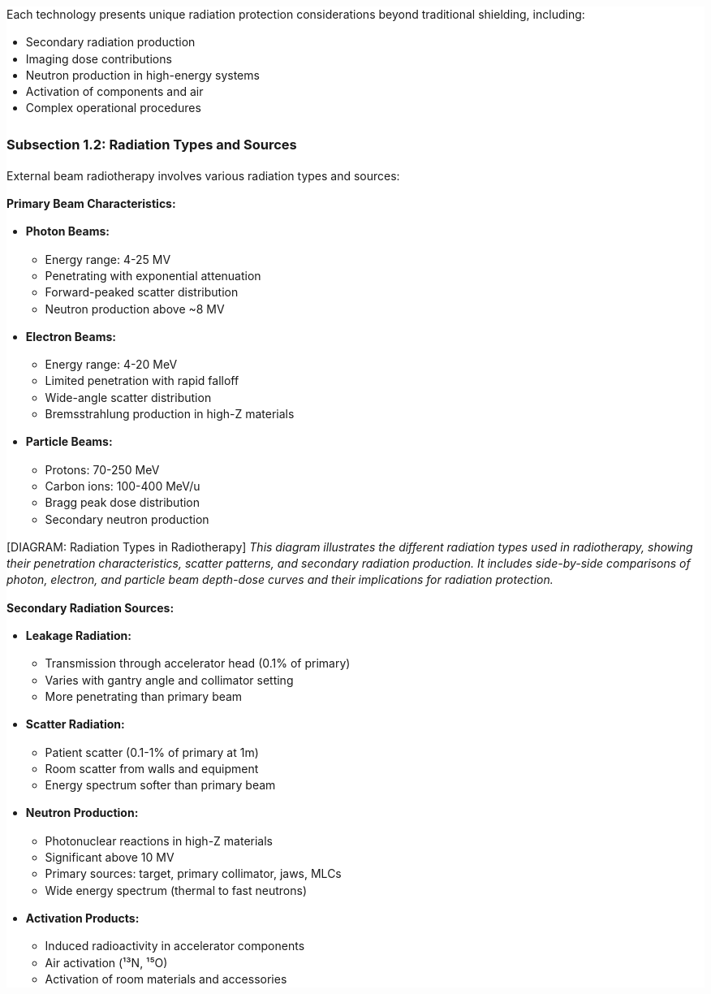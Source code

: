 Each technology presents unique radiation protection considerations beyond traditional shielding, including:
- Secondary radiation production
- Imaging dose contributions
- Neutron production in high-energy systems
- Activation of components and air
- Complex operational procedures

### Subsection 1.2: Radiation Types and Sources
External beam radiotherapy involves various radiation types and sources:

**Primary Beam Characteristics:**
- **Photon Beams:**
  - Energy range: 4-25 MV
  - Penetrating with exponential attenuation
  - Forward-peaked scatter distribution
  - Neutron production above ~8 MV

- **Electron Beams:**
  - Energy range: 4-20 MeV
  - Limited penetration with rapid falloff
  - Wide-angle scatter distribution
  - Bremsstrahlung production in high-Z materials

- **Particle Beams:**
  - Protons: 70-250 MeV
  - Carbon ions: 100-400 MeV/u
  - Bragg peak dose distribution
  - Secondary neutron production

[DIAGRAM: Radiation Types in Radiotherapy]
*This diagram illustrates the different radiation types used in radiotherapy, showing their penetration characteristics, scatter patterns, and secondary radiation production. It includes side-by-side comparisons of photon, electron, and particle beam depth-dose curves and their implications for radiation protection.*

**Secondary Radiation Sources:**
- **Leakage Radiation:**
  - Transmission through accelerator head (0.1% of primary)
  - Varies with gantry angle and collimator setting
  - More penetrating than primary beam

- **Scatter Radiation:**
  - Patient scatter (0.1-1% of primary at 1m)
  - Room scatter from walls and equipment
  - Energy spectrum softer than primary beam

- **Neutron Production:**
  - Photonuclear reactions in high-Z materials
  - Significant above 10 MV
  - Primary sources: target, primary collimator, jaws, MLCs
  - Wide energy spectrum (thermal to fast neutrons)

- **Activation Products:**
  - Induced radioactivity in accelerator components
  - Air activation (¹³N, ¹⁵O)
  - Activation of room materials and accessories
